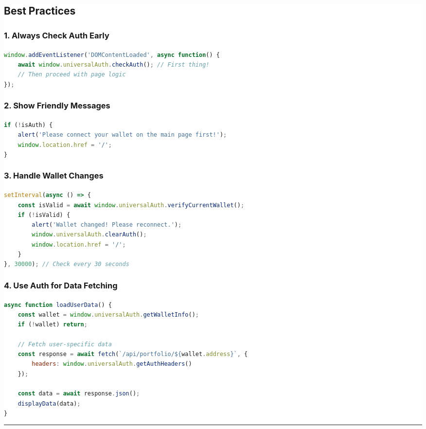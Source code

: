 
## Best Practices

### 1. Always Check Auth Early

```javascript
window.addEventListener('DOMContentLoaded', async function() {
    await window.universalAuth.checkAuth(); // First thing!
    // Then proceed with page logic
});
```

### 2. Show Friendly Messages

```javascript
if (!isAuth) {
    alert('Please connect your wallet on the main page first!');
    window.location.href = '/';
}
```

### 3. Handle Wallet Changes

```javascript
setInterval(async () => {
    const isValid = await window.universalAuth.verifyCurrentWallet();
    if (!isValid) {
        alert('Wallet changed! Please reconnect.');
        window.universalAuth.clearAuth();
        window.location.href = '/';
    }
}, 30000); // Check every 30 seconds
```

### 4. Use Auth for Data Fetching

```javascript
async function loadUserData() {
    const wallet = window.universalAuth.getWalletInfo();
    if (!wallet) return;
    
    // Fetch user-specific data
    const response = await fetch(`/api/portfolio/${wallet.address}`, {
        headers: window.universalAuth.getAuthHeaders()
    });
    
    const data = await response.json();
    displayData(data);
}
```

---
